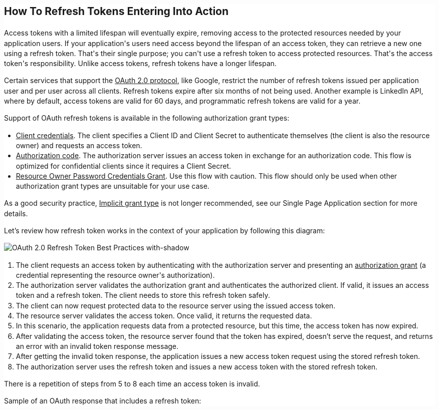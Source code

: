 ## How To Refresh Tokens Entering Into Action

Access tokens with a limited lifespan will eventually expire, removing access to the protected resources needed by your application users.
If your application's users need access beyond the lifespan of an access token, they can retrieve a new one using a refresh token. That's their single purpose; you can't use a refresh token to access protected resources. That's the access token's responsibility.
Unlike access tokens, refresh tokens have a longer lifespan.

Certain services that support the [OAuth 2.0 protocol](https://datatracker.ietf.org/doc/html/rfc6749), like Google, restrict the number of refresh tokens issued per application user and per user across all clients. Refresh tokens expire after six months of not being used.
Another example is LinkedIn API, where by default, access tokens are valid for 60 days, and programmatic refresh tokens are valid for a year.

Support of OAuth refresh tokens is available in the following authorization grant types:

- [Client credentials](https://datatracker.ietf.org/doc/html/rfc6749#section-4.4). The client specifies a Client ID and Client Secret to authenticate themselves (the client is also the resource owner) and requests an access token.
- [Authorization code](https://datatracker.ietf.org/doc/html/rfc6749#section-4.1). The authorization server issues an access token in exchange for an authorization code. This flow is optimized for confidential clients since it requires a Client Secret.
- [Resource Owner Password Credentials Grant](https://datatracker.ietf.org/doc/html/rfc6749#section-4.3). Use this flow with caution. This flow should only be used when other authorization grant types are unsuitable for your use case.

As a good security practice, [Implicit grant type](https://datatracker.ietf.org/doc/html/rfc6749#section-4.2) is not longer recommended, see our Single Page Application section for more details.

Let’s review how refresh token works in the context of your application by following this diagram:

![OAuth 2.0 Refresh Token Best Practices with-shadow](blog-oauth-refresh-token-best-practices-1.png 'Refresh token flow')

1. The client requests an access token by authenticating with the authorization server and presenting an [authorization grant](https://datatracker.ietf.org/doc/html/rfc6749#section-1.3) (a credential representing the resource owner's authorization).
2. The authorization server validates the authorization grant and authenticates the authorized client. If valid, it issues an access token and a refresh token. The client needs to store this refresh token safely.
3. The client can now request protected data to the resource server using the issued access token.
4. The resource server validates the access token. Once valid, it returns the requested data.
5. In this scenario, the application requests data from a protected resource, but this time, the access token has now expired.
6. After validating the access token, the resource server found that the token has expired, doesn’t serve the request, and returns an error with an invalid token response message.
7. After getting the invalid token response, the application issues a new access token request using the stored refresh token.
8. The authorization server uses the refresh token and issues a new access token with the stored refresh token.

There is a repetition of steps from 5 to 8 each time an access token is invalid.

Sample of an OAuth response that includes a refresh token:
